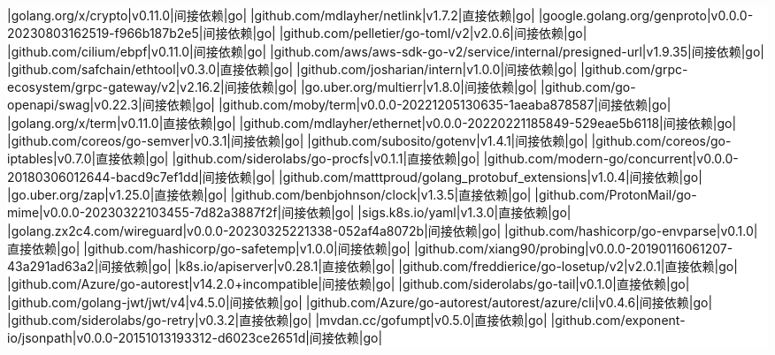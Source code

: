 |golang.org/x/crypto|v0.11.0|间接依赖|go|
|github.com/mdlayher/netlink|v1.7.2|直接依赖|go|
|google.golang.org/genproto|v0.0.0-20230803162519-f966b187b2e5|间接依赖|go|
|github.com/pelletier/go-toml/v2|v2.0.6|间接依赖|go|
|github.com/cilium/ebpf|v0.11.0|间接依赖|go|
|github.com/aws/aws-sdk-go-v2/service/internal/presigned-url|v1.9.35|间接依赖|go|
|github.com/safchain/ethtool|v0.3.0|直接依赖|go|
|github.com/josharian/intern|v1.0.0|间接依赖|go|
|github.com/grpc-ecosystem/grpc-gateway/v2|v2.16.2|间接依赖|go|
|go.uber.org/multierr|v1.8.0|间接依赖|go|
|github.com/go-openapi/swag|v0.22.3|间接依赖|go|
|github.com/moby/term|v0.0.0-20221205130635-1aeaba878587|间接依赖|go|
|golang.org/x/term|v0.11.0|直接依赖|go|
|github.com/mdlayher/ethernet|v0.0.0-20220221185849-529eae5b6118|间接依赖|go|
|github.com/coreos/go-semver|v0.3.1|间接依赖|go|
|github.com/subosito/gotenv|v1.4.1|间接依赖|go|
|github.com/coreos/go-iptables|v0.7.0|直接依赖|go|
|github.com/siderolabs/go-procfs|v0.1.1|直接依赖|go|
|github.com/modern-go/concurrent|v0.0.0-20180306012644-bacd9c7ef1dd|间接依赖|go|
|github.com/matttproud/golang_protobuf_extensions|v1.0.4|间接依赖|go|
|go.uber.org/zap|v1.25.0|直接依赖|go|
|github.com/benbjohnson/clock|v1.3.5|直接依赖|go|
|github.com/ProtonMail/go-mime|v0.0.0-20230322103455-7d82a3887f2f|间接依赖|go|
|sigs.k8s.io/yaml|v1.3.0|直接依赖|go|
|golang.zx2c4.com/wireguard|v0.0.0-20230325221338-052af4a8072b|间接依赖|go|
|github.com/hashicorp/go-envparse|v0.1.0|直接依赖|go|
|github.com/hashicorp/go-safetemp|v1.0.0|间接依赖|go|
|github.com/xiang90/probing|v0.0.0-20190116061207-43a291ad63a2|间接依赖|go|
|k8s.io/apiserver|v0.28.1|直接依赖|go|
|github.com/freddierice/go-losetup/v2|v2.0.1|直接依赖|go|
|github.com/Azure/go-autorest|v14.2.0+incompatible|间接依赖|go|
|github.com/siderolabs/go-tail|v0.1.0|直接依赖|go|
|github.com/golang-jwt/jwt/v4|v4.5.0|间接依赖|go|
|github.com/Azure/go-autorest/autorest/azure/cli|v0.4.6|间接依赖|go|
|github.com/siderolabs/go-retry|v0.3.2|直接依赖|go|
|mvdan.cc/gofumpt|v0.5.0|直接依赖|go|
|github.com/exponent-io/jsonpath|v0.0.0-20151013193312-d6023ce2651d|间接依赖|go|